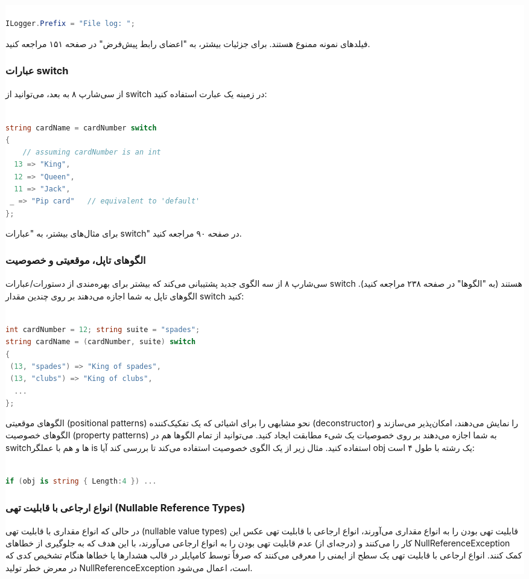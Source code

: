 ```C#

ILogger.Prefix = "File log: ";
```
فیلدهای نمونه ممنوع هستند. برای جزئیات بیشتر، به "اعضای رابط پیش‌فرض" در صفحه ۱۵۱ مراجعه کنید.

### عبارات switch

از سی‌شارپ ۸ به بعد، می‌توانید از switch در زمینه یک عبارت استفاده کنید:

```C#

string cardName = cardNumber switch
{
    // assuming cardNumber is an int
  13 => "King",
  12 => "Queen",
  11 => "Jack",
 _ => "Pip card"   // equivalent to 'default'
};
```
برای مثال‌های بیشتر، به "عبارات switch" در صفحه ۹۰ مراجعه کنید.

### الگوهای تاپل، موقعیتی و خصوصیت

سی‌شارپ ۸ از سه الگوی جدید پشتیبانی می‌کند که بیشتر برای بهره‌مندی از دستورات/عبارات switch هستند (به "الگوها" در صفحه ۲۳۸ مراجعه کنید). الگوهای تاپل به شما اجازه می‌دهند بر روی چندین مقدار switch کنید:

```C#

int cardNumber = 12; string suite = "spades";
string cardName = (cardNumber, suite) switch
{
 (13, "spades") => "King of spades",
 (13, "clubs") => "King of clubs",
  ...
};
```
الگوهای موقعیتی (positional patterns) نحو مشابهی را برای اشیائی که یک تفکیک‌کننده (deconstructor) را نمایش می‌دهند، امکان‌پذیر می‌سازند و الگوهای خصوصیت (property patterns) به شما اجازه می‌دهند بر روی خصوصیات یک شیء مطابقت ایجاد کنید. می‌توانید از تمام الگوها هم در switchها و هم با عملگر is استفاده کنید. مثال زیر از یک الگوی خصوصیت استفاده می‌کند تا بررسی کند آیا obj یک رشته با طول ۴ است:

```C#

if (obj is string { Length:4 }) ...
```
### انواع ارجاعی با قابلیت تهی (Nullable Reference Types)

در حالی که انواع مقداری با قابلیت تهی (nullable value types) قابلیت تهی بودن را به انواع مقداری می‌آورند، انواع ارجاعی با قابلیت تهی عکس این کار را می‌کنند و (درجه‌ای از) عدم قابلیت تهی بودن را به انواع ارجاعی می‌آورند، با این هدف که به جلوگیری از خطاهای NullReferenceException کمک کنند. انواع ارجاعی با قابلیت تهی یک سطح از ایمنی را معرفی می‌کنند که صرفاً توسط کامپایلر در قالب هشدارها یا خطاها هنگام تشخیص کدی که در معرض خطر تولید NullReferenceException است، اعمال می‌شود.
